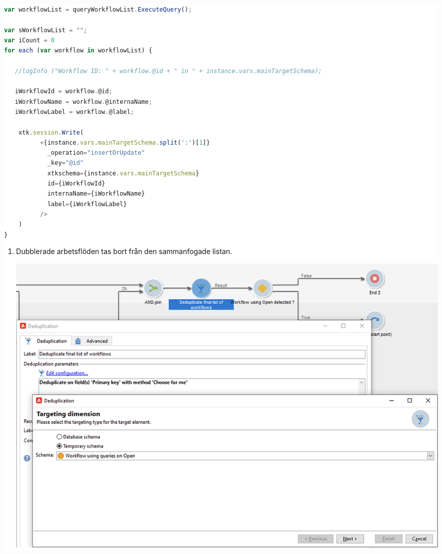    ```javascript
   var workflowList = queryWorkflowList.ExecuteQuery();
   
   var sWorkflowList = "";
   var iCount = 0
   for each (var workflow in workflowList) {       
   
      //logInfo ("Workflow ID: " + workflow.@id + " in " + instance.vars.mainTargetSchema);
   
      iWorkflowId = workflow.@id;
      iWorkflowName = workflow.@internaName;
      iWorkflowLabel = workflow.@label;
   
       xtk.session.Write(
             <{instance.vars.mainTargetSchema.split(':')[1]}
               _operation="insertOrUpdate"       
               _key="@id"
               xtkschema={instance.vars.mainTargetSchema}
               id={iWorkflowId}
               internaName={iWorkflowName}
               label={iWorkflowLabel}
             />
       )
   }
   ```

1. Dubblerade arbetsflöden tas bort från den sammanfogade listan.

   ![](assets/identify-email-open-tracking-19.png)
